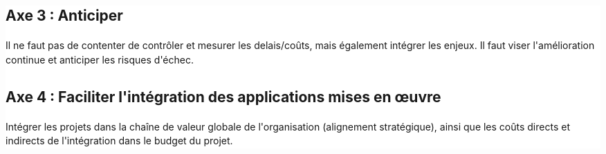 ## Axe 3 : Anticiper
Il ne faut pas de contenter de contrôler et mesurer les delais/coûts, mais également intégrer les enjeux. Il faut viser l'amélioration continue et anticiper les risques d'échec. 

## Axe 4 : Faciliter l'intégration des applications mises en œuvre 
Intégrer les projets dans la chaîne de valeur globale de l'organisation (alignement stratégique), ainsi que les coûts directs et indirects de l'intégration dans le budget du projet. 